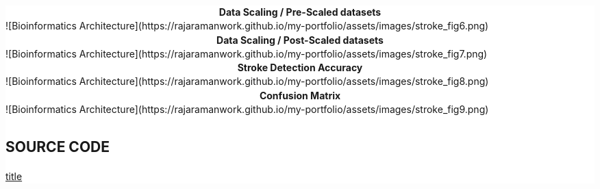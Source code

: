 <div style="text-align: center;"><b>Data Scaling / Pre-Scaled datasets</b></div>
![Bioinformatics Architecture](https://rajaramanwork.github.io/my-portfolio/assets/images/stroke_fig6.png)
<br>

<div style="text-align: center;"><b>Data Scaling / Post-Scaled datasets</b></div>
![Bioinformatics Architecture](https://rajaramanwork.github.io/my-portfolio/assets/images/stroke_fig7.png)
<br>

<div style="text-align: center;"><b>Stroke Detection Accuracy</b></div>
![Bioinformatics Architecture](https://rajaramanwork.github.io/my-portfolio/assets/images/stroke_fig8.png)
<br>

<div style="text-align: center;"><b>Confusion Matrix</b></div>
![Bioinformatics Architecture](https://rajaramanwork.github.io/my-portfolio/assets/images/stroke_fig9.png)
<br>

## SOURCE CODE
[title](https://github.com/aditirajaraman/ischemic-stroke-detection)
